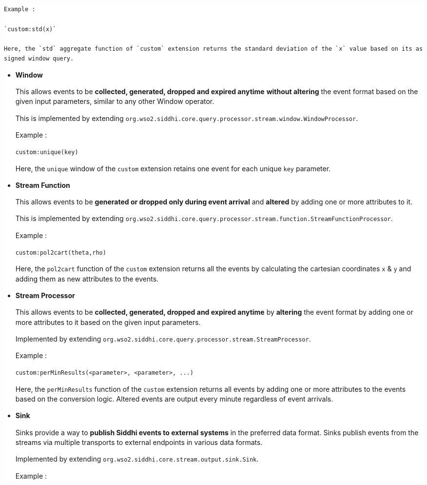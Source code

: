     Example : 
    
    `custom:std(x)` 
    
    Here, the `std` aggregate function of `custom` extension returns the standard deviation of the `x` value based on its assigned window query. 

* **Window** 

    This allows events to be **collected, generated, dropped and expired anytime** **without altering** the event format based on the given input parameters, similar to any other Window operator. 
    
    This is implemented by extending `org.wso2.siddhi.core.query.processor.stream.window.WindowProcessor`.

    Example : 
    
    `custom:unique(key)` 
    
    Here, the `unique` window of the `custom` extension retains one event for each unique `key` parameter.

* **Stream Function**

    This allows events to be  **generated or dropped only during event arrival** and **altered** by adding one or more attributes to it. 
    
    This is implemented by extending  `org.wso2.siddhi.core.query.processor.stream.function.StreamFunctionProcessor`.
    
    Example :  
    
    `custom:pol2cart(theta,rho)` 
    
    Here, the `pol2cart` function of the `custom` extension returns all the events by calculating the cartesian coordinates `x` & `y` and adding them as new attributes to the events.

* **Stream Processor**
    
    This allows events to be **collected, generated, dropped and expired anytime** by **altering** the event format by adding one or more attributes to it based on the given input parameters. 
    
    Implemented by extending `org.wso2.siddhi.core.query.processor.stream.StreamProcessor`.
    
    Example :  
    
    `custom:perMinResults(<parameter>, <parameter>, ...)` 
    
    Here, the `perMinResults` function of the `custom` extension returns all events by adding one or more attributes to the events based on the conversion logic. Altered events are output every minute regardless of event arrivals.

* **Sink**

    Sinks provide a way to **publish Siddhi events to external systems** in the preferred data format. Sinks publish events from the streams via multiple transports to external endpoints in various data formats.
    
    Implemented by extending `org.wso2.siddhi.core.stream.output.sink.Sink`.

    Example : 
